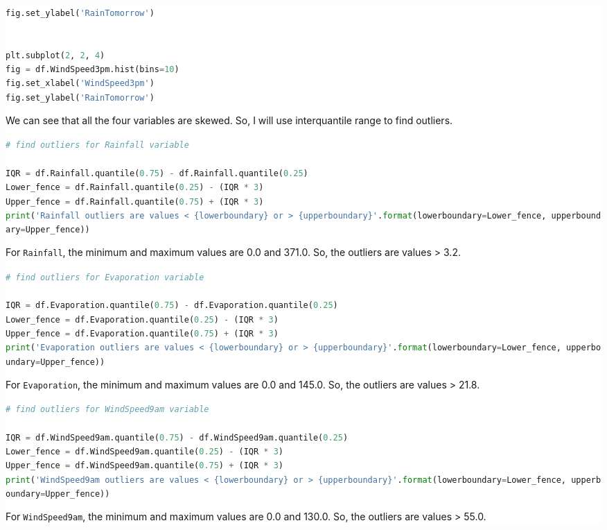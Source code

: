 ```python
fig.set_ylabel('RainTomorrow')


plt.subplot(2, 2, 4)
fig = df.WindSpeed3pm.hist(bins=10)
fig.set_xlabel('WindSpeed3pm')
fig.set_ylabel('RainTomorrow')
```

We can see that all the four variables are skewed. So, I will use interquantile range to find outliers.


```python
# find outliers for Rainfall variable

IQR = df.Rainfall.quantile(0.75) - df.Rainfall.quantile(0.25)
Lower_fence = df.Rainfall.quantile(0.25) - (IQR * 3)
Upper_fence = df.Rainfall.quantile(0.75) + (IQR * 3)
print('Rainfall outliers are values < {lowerboundary} or > {upperboundary}'.format(lowerboundary=Lower_fence, upperboundary=Upper_fence))

```

For `Rainfall`, the minimum and maximum values are 0.0 and 371.0. So, the outliers are values > 3.2.


```python
# find outliers for Evaporation variable

IQR = df.Evaporation.quantile(0.75) - df.Evaporation.quantile(0.25)
Lower_fence = df.Evaporation.quantile(0.25) - (IQR * 3)
Upper_fence = df.Evaporation.quantile(0.75) + (IQR * 3)
print('Evaporation outliers are values < {lowerboundary} or > {upperboundary}'.format(lowerboundary=Lower_fence, upperboundary=Upper_fence))

```

For `Evaporation`, the minimum and maximum values are 0.0 and 145.0. So, the outliers are values > 21.8.


```python
# find outliers for WindSpeed9am variable

IQR = df.WindSpeed9am.quantile(0.75) - df.WindSpeed9am.quantile(0.25)
Lower_fence = df.WindSpeed9am.quantile(0.25) - (IQR * 3)
Upper_fence = df.WindSpeed9am.quantile(0.75) + (IQR * 3)
print('WindSpeed9am outliers are values < {lowerboundary} or > {upperboundary}'.format(lowerboundary=Lower_fence, upperboundary=Upper_fence))

```

For `WindSpeed9am`, the minimum and maximum values are 0.0 and 130.0. So, the outliers are values > 55.0.
